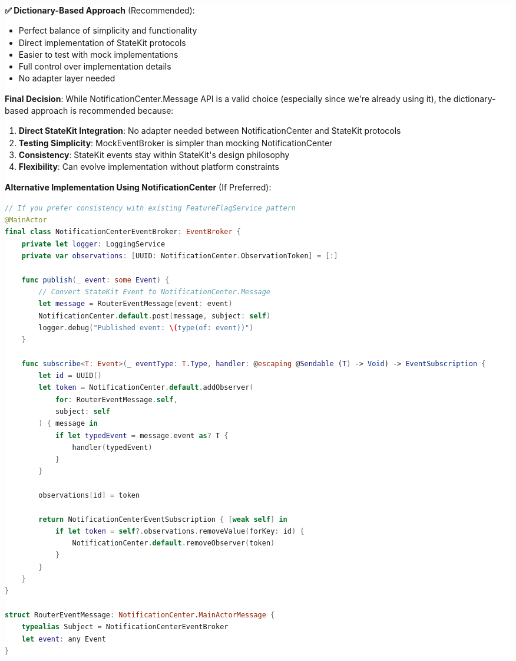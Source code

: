 **✅ Dictionary-Based Approach** (Recommended):
- Perfect balance of simplicity and functionality
- Direct implementation of StateKit protocols
- Easier to test with mock implementations
- Full control over implementation details
- No adapter layer needed

**Final Decision**: While NotificationCenter.Message API is a valid choice (especially since we're already using it), the dictionary-based approach is recommended because:
1. **Direct StateKit Integration**: No adapter needed between NotificationCenter and StateKit protocols
2. **Testing Simplicity**: MockEventBroker is simpler than mocking NotificationCenter
3. **Consistency**: StateKit events stay within StateKit's design philosophy
4. **Flexibility**: Can evolve implementation without platform constraints

**Alternative Implementation Using NotificationCenter** (If Preferred):
```swift
// If you prefer consistency with existing FeatureFlagService pattern
@MainActor
final class NotificationCenterEventBroker: EventBroker {
    private let logger: LoggingService
    private var observations: [UUID: NotificationCenter.ObservationToken] = [:]
    
    func publish(_ event: some Event) {
        // Convert StateKit Event to NotificationCenter.Message
        let message = RouterEventMessage(event: event)
        NotificationCenter.default.post(message, subject: self)
        logger.debug("Published event: \(type(of: event))")
    }
    
    func subscribe<T: Event>(_ eventType: T.Type, handler: @escaping @Sendable (T) -> Void) -> EventSubscription {
        let id = UUID()
        let token = NotificationCenter.default.addObserver(
            for: RouterEventMessage.self,
            subject: self
        ) { message in
            if let typedEvent = message.event as? T {
                handler(typedEvent)
            }
        }
        
        observations[id] = token
        
        return NotificationCenterEventSubscription { [weak self] in
            if let token = self?.observations.removeValue(forKey: id) {
                NotificationCenter.default.removeObserver(token)
            }
        }
    }
}

struct RouterEventMessage: NotificationCenter.MainActorMessage {
    typealias Subject = NotificationCenterEventBroker
    let event: any Event
}
```
